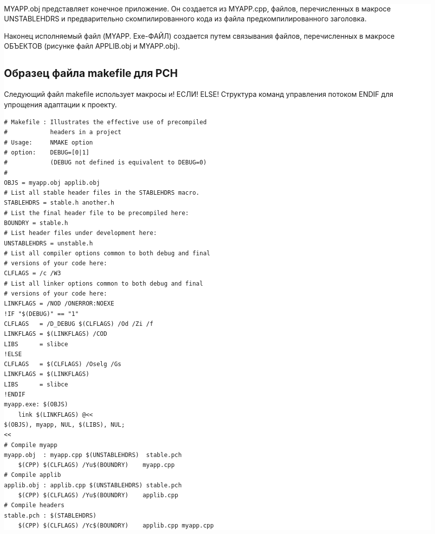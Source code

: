 MYAPP.obj представляет конечное приложение. Он создается из MYAPP.cpp, файлов, перечисленных в макросе UNSTABLEHDRS и предварительно скомпилированного кода из файла предкомпилированного заголовка.

Наконец исполняемый файл (MYAPP. Exe-ФАЙЛ) создается путем связывания файлов, перечисленных в макросе ОБЪЕКТОВ (рисунке файл APPLIB.obj и MYAPP.obj).

## <a name="sample-makefile-for-pch"></a>Образец файла makefile для PCH

Следующий файл makefile использует макросы и! ЕСЛИ! ELSE! Структура команд управления потоком ENDIF для упрощения адаптации к проекту.

```NMAKE
# Makefile : Illustrates the effective use of precompiled
#            headers in a project
# Usage:     NMAKE option
# option:    DEBUG=[0|1]
#            (DEBUG not defined is equivalent to DEBUG=0)
#
OBJS = myapp.obj applib.obj
# List all stable header files in the STABLEHDRS macro.
STABLEHDRS = stable.h another.h
# List the final header file to be precompiled here:
BOUNDRY = stable.h
# List header files under development here:
UNSTABLEHDRS = unstable.h
# List all compiler options common to both debug and final
# versions of your code here:
CLFLAGS = /c /W3
# List all linker options common to both debug and final
# versions of your code here:
LINKFLAGS = /NOD /ONERROR:NOEXE
!IF "$(DEBUG)" == "1"
CLFLAGS   = /D_DEBUG $(CLFLAGS) /Od /Zi /f
LINKFLAGS = $(LINKFLAGS) /COD
LIBS      = slibce
!ELSE
CLFLAGS   = $(CLFLAGS) /Oselg /Gs
LINKFLAGS = $(LINKFLAGS)
LIBS      = slibce
!ENDIF
myapp.exe: $(OBJS)
    link $(LINKFLAGS) @<<
$(OBJS), myapp, NUL, $(LIBS), NUL;
<<
# Compile myapp
myapp.obj  : myapp.cpp $(UNSTABLEHDRS)  stable.pch
    $(CPP) $(CLFLAGS) /Yu$(BOUNDRY)    myapp.cpp
# Compile applib
applib.obj : applib.cpp $(UNSTABLEHDRS) stable.pch
    $(CPP) $(CLFLAGS) /Yu$(BOUNDRY)    applib.cpp
# Compile headers
stable.pch : $(STABLEHDRS)
    $(CPP) $(CLFLAGS) /Yc$(BOUNDRY)    applib.cpp myapp.cpp
```
